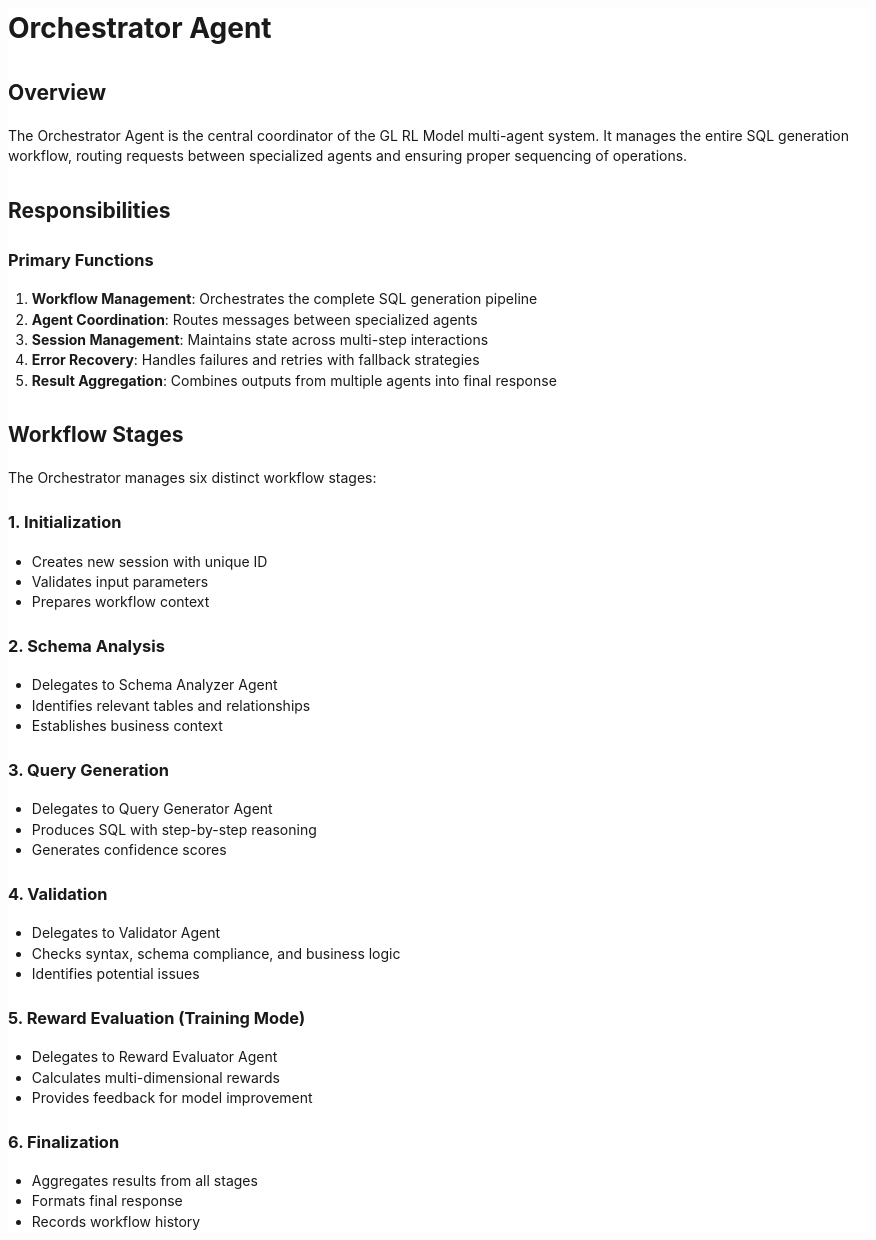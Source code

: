 # Orchestrator Agent

## Overview

The Orchestrator Agent is the central coordinator of the GL RL Model multi-agent system. It manages the entire SQL generation workflow, routing requests between specialized agents and ensuring proper sequencing of operations.

## Responsibilities

### Primary Functions
1. **Workflow Management**: Orchestrates the complete SQL generation pipeline
2. **Agent Coordination**: Routes messages between specialized agents
3. **Session Management**: Maintains state across multi-step interactions
4. **Error Recovery**: Handles failures and retries with fallback strategies
5. **Result Aggregation**: Combines outputs from multiple agents into final response

## Workflow Stages

The Orchestrator manages six distinct workflow stages:

### 1. Initialization
- Creates new session with unique ID
- Validates input parameters
- Prepares workflow context

### 2. Schema Analysis
- Delegates to Schema Analyzer Agent
- Identifies relevant tables and relationships
- Establishes business context

### 3. Query Generation
- Delegates to Query Generator Agent
- Produces SQL with step-by-step reasoning
- Generates confidence scores

### 4. Validation
- Delegates to Validator Agent
- Checks syntax, schema compliance, and business logic
- Identifies potential issues

### 5. Reward Evaluation (Training Mode)
- Delegates to Reward Evaluator Agent
- Calculates multi-dimensional rewards
- Provides feedback for model improvement

### 6. Finalization
- Aggregates results from all stages
- Formats final response
- Records workflow history
